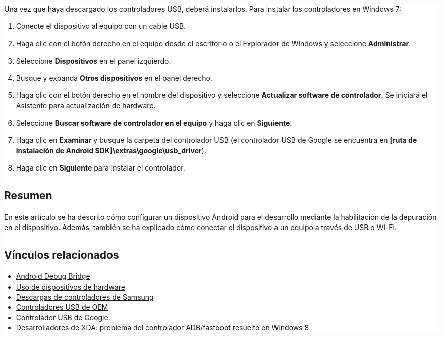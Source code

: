 Una vez que haya descargado los controladores USB, deberá instalarlos.
Para instalar los controladores en Windows 7:

1. Conecte el dispositivo al equipo con un cable USB.

2. Haga clic con el botón derecho en el equipo desde el escritorio o el Explorador de Windows y seleccione **Administrar**.

3. Seleccione **Dispositivos** en el panel izquierdo.

4. Busque y expanda **Otros dispositivos** en el panel derecho.

5. Haga clic con el botón derecho en el nombre del dispositivo y seleccione **Actualizar software de controlador**.
    Se iniciará el Asistente para actualización de hardware.

6. Seleccione **Buscar software de controlador en el equipo** y haga clic en **Siguiente**.

7. Haga clic en **Examinar** y busque la carpeta del controlador USB (el controlador USB de Google se encuentra en **[ruta de instalación de Android SDK]\extras\google\usb_driver**).

8. Haga clic en **Siguiente** para instalar el controlador.

## <a name="summary"></a>Resumen

En este artículo se ha descrito cómo configurar un dispositivo Android para el desarrollo mediante la habilitación de la depuración en el dispositivo. Además, también se ha explicado cómo conectar el dispositivo a un equipo a través de USB o Wi-Fi.

## <a name="related-links"></a>Vínculos relacionados

- [Android Debug Bridge](https://developer.android.com/tools/help/adb.html)
- [Uso de dispositivos de hardware](https://developer.android.com/tools/device.html)
- [Descargas de controladores de Samsung](https://www.samsung.com/us/support/downloads/)
- [Controladores USB de OEM](https://developer.android.com/tools/extras/oem-usb.html#Drivers)
- [Controlador USB de Google](https://developer.android.com/sdk/win-usb.html)
- [Desarrolladores de XDA: problema del controlador ADB/fastboot resuelto en Windows 8](https://forum.xda-developers.com/showthread.php?t=1583801)
